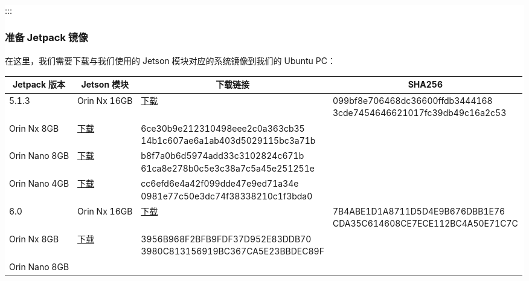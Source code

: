 :::

### 准备 Jetpack 镜像

在这里，我们需要下载与我们使用的 Jetson 模块对应的系统镜像到我们的 Ubuntu PC：

<div class="table-center">
<table style={{textAlign: 'center'}}>
  <thead>
    <tr>
      <th>Jetpack 版本</th>
      <th>Jetson 模块</th>
      <th>下载链接</th>
      <th>SHA256</th>
    </tr>
  </thead>
  <tbody>
    <tr>
      <td rowSpan={4}>5.1.3</td>
      <td>Orin Nx 16GB</td>
      <td><a href="https://seeedstudio88-my.sharepoint.com/:u:/g/personal/youjiang_yu_seeedstudio88_onmicrosoft_com/EfA7P_6gLnJAnxptIAURoCgBDF-emSfyD9uGWYY2vuFhmg?e=DF6a8l" target="_blank" rel="noopener noreferrer">下载</a></td>
      <td>099bf8e706468dc36600ffdb3444168<br />3cde7454646621017fc39db49c16a2c53</td>
    </tr>
    <tr>
      <td>Orin Nx 8GB</td>
      <td><a href="https://seeedstudio88-my.sharepoint.com/:u:/g/personal/youjiang_yu_seeedstudio88_onmicrosoft_com/Eew7pWvWB3RLtT5vMkVTFHABADBzxS8id4xNtrQHGcO3eg?e=drxTwI" target="_blank" rel="noopener noreferrer">下载</a></td>
      <td>6ce30b9e212310498eee2c0a363cb35<br />14b1c607ae6a1ab403d5029115bc3a71b</td>
    </tr>
    <tr>
      <td>Orin Nano 8GB</td>
      <td><a href="https://seeedstudio88-my.sharepoint.com/:u:/g/personal/youjiang_yu_seeedstudio88_onmicrosoft_com/EcEvOGxB9DpOuFubj-xJ1oYBixiZy4vd0t_chXQcezPy9A?e=RnX7NN" target="_blank" rel="noopener noreferrer">下载</a></td>
      <td>b8f7a0b6d5974add33c3102824c671b<br />61ca8e278b0c5e3c38a7c5a45e251251e</td>
    </tr>
    <tr>
      <td>Orin Nano 4GB</td>
      <td><a href="https://seeedstudio88-my.sharepoint.com/:u:/g/personal/youjiang_yu_seeedstudio88_onmicrosoft_com/EYi8K66PG6xOjwiU-_x3Ey4BpZhEiLFS8c_JoEDzeTVaxg?e=TkAgJV" target="_blank" rel="noopener noreferrer">下载</a></td>
      <td>cc6efd6e4a42f099dde47e9ed71a34e<br />0981e77c50e3dc74f38338210c1f3bda0</td>
    </tr>
    <tr>
      <td rowSpan={4}>6.0</td>
      <td>Orin Nx 16GB</td>
      <td><a href="https://seeedstudio88-my.sharepoint.com/:u:/g/personal/youjiang_yu_seeedstudio88_onmicrosoft_com/EcQFCfXEWVREuzwvvBX7vRsBlr9H6HQpTBzmDw0rigIt1Q?e=IzLuYu" target="_blank" rel="noopener noreferrer">下载</a></td>
      <td>7B4ABE1D1A8711D5D4E9B676DBB1E76<br />CDA35C614608CE7ECE112BC4A50E71C7C</td>
    </tr>
    <tr>
      <td>Orin Nx 8GB</td>
      <td><a href="https://seeedstudio88-my.sharepoint.com/:u:/g/personal/youjiang_yu_seeedstudio88_onmicrosoft_com/EUpeLu1P7RJOv7-nqR7QbmABfmWR45xVUt95bMplpp25mQ?e=oiWB6b" target="_blank" rel="noopener noreferrer">下载</a></td>
      <td>3956B968F2BFB9FDF37D952E83DDB70<br />3980C813156919BC367CA5E23BBDEC89F</td>
    </tr>
    <tr>
      <td>Orin Nano 8GB</td>
